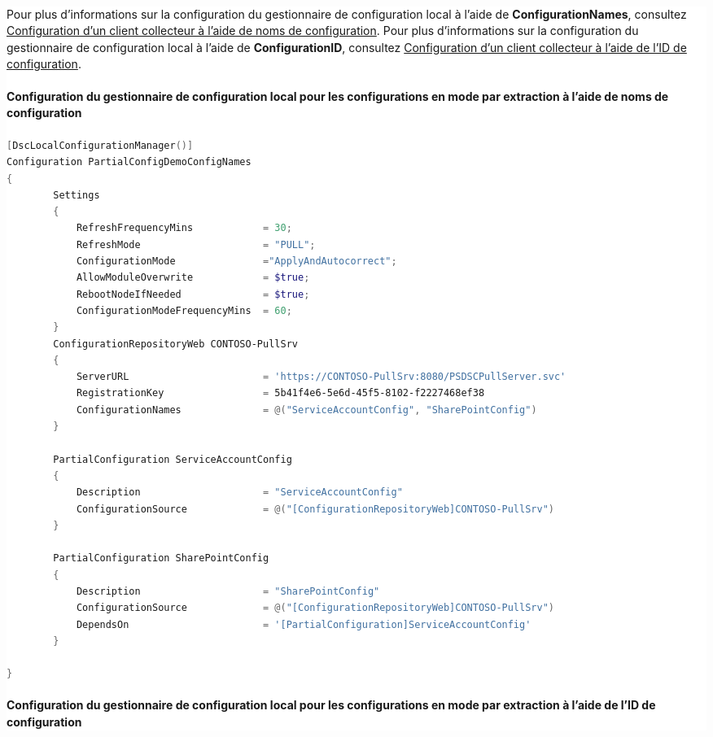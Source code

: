 Pour plus d’informations sur la configuration du gestionnaire de configuration local à l’aide de **ConfigurationNames**, consultez [Configuration d’un client collecteur à l’aide de noms de configuration](pullClientConfigNames.md). Pour plus d’informations sur la configuration du gestionnaire de configuration local à l’aide de **ConfigurationID**, consultez [Configuration d’un client collecteur à l’aide de l’ID de configuration](pullClientConfigID.md).

#### <a name="configuring-the-lcm-for-pull-mode-configurations-using-configuration-names"></a>Configuration du gestionnaire de configuration local pour les configurations en mode par extraction à l’aide de noms de configuration

```powershell
[DscLocalConfigurationManager()]
Configuration PartialConfigDemoConfigNames
{
        Settings
        {
            RefreshFrequencyMins            = 30;
            RefreshMode                     = "PULL";
            ConfigurationMode               ="ApplyAndAutocorrect";
            AllowModuleOverwrite            = $true;
            RebootNodeIfNeeded              = $true;
            ConfigurationModeFrequencyMins  = 60;
        }
        ConfigurationRepositoryWeb CONTOSO-PullSrv
        {
            ServerURL                       = 'https://CONTOSO-PullSrv:8080/PSDSCPullServer.svc'    
            RegistrationKey                 = 5b41f4e6-5e6d-45f5-8102-f2227468ef38     
            ConfigurationNames              = @("ServiceAccountConfig", "SharePointConfig")
        }     
        
        PartialConfiguration ServiceAccountConfig 
        {
            Description                     = "ServiceAccountConfig"
            ConfigurationSource             = @("[ConfigurationRepositoryWeb]CONTOSO-PullSrv") 
        }
 
        PartialConfiguration SharePointConfig
        {
            Description                     = "SharePointConfig"
            ConfigurationSource             = @("[ConfigurationRepositoryWeb]CONTOSO-PullSrv")
            DependsOn                       = '[PartialConfiguration]ServiceAccountConfig'
        }
   
}
``` 

#### <a name="configuring-the-lcm-for-pull-mode-configurations-using-configurationid"></a>Configuration du gestionnaire de configuration local pour les configurations en mode par extraction à l’aide de l’ID de configuration
